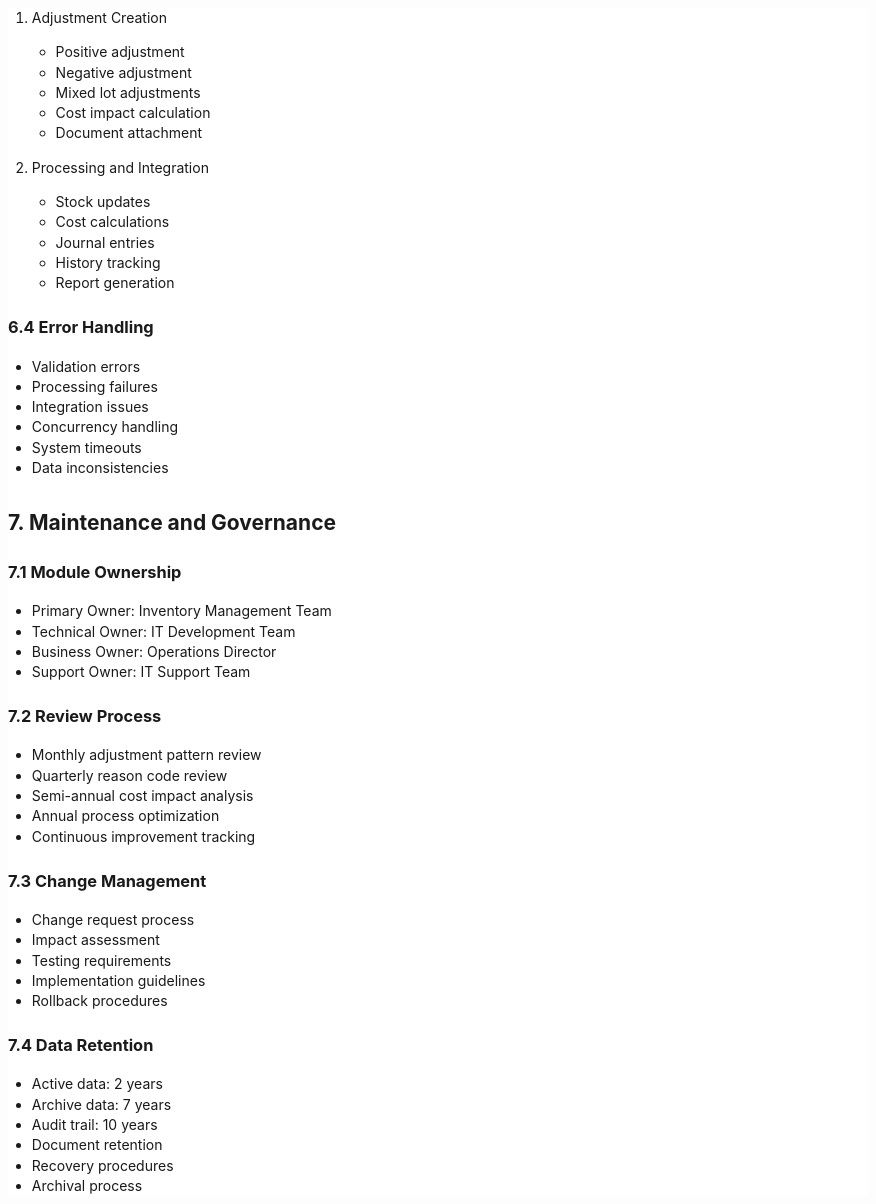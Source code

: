 1. Adjustment Creation
   - Positive adjustment
   - Negative adjustment
   - Mixed lot adjustments
   - Cost impact calculation
   - Document attachment

2. Processing and Integration
   - Stock updates
   - Cost calculations
   - Journal entries
   - History tracking
   - Report generation

### 6.4 Error Handling

- Validation errors
- Processing failures
- Integration issues
- Concurrency handling
- System timeouts
- Data inconsistencies

## 7. Maintenance and Governance

### 7.1 Module Ownership

- Primary Owner: Inventory Management Team
- Technical Owner: IT Development Team
- Business Owner: Operations Director
- Support Owner: IT Support Team

### 7.2 Review Process

- Monthly adjustment pattern review
- Quarterly reason code review
- Semi-annual cost impact analysis
- Annual process optimization
- Continuous improvement tracking

### 7.3 Change Management

- Change request process
- Impact assessment
- Testing requirements
- Implementation guidelines
- Rollback procedures

### 7.4 Data Retention

- Active data: 2 years
- Archive data: 7 years
- Audit trail: 10 years
- Document retention
- Recovery procedures
- Archival process
